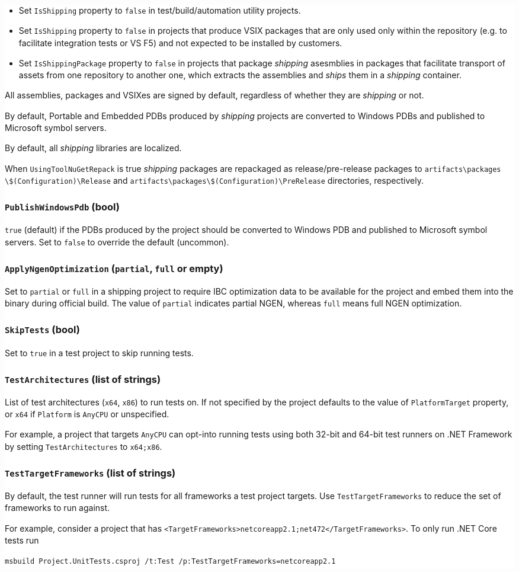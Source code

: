 - Set `IsShipping` property to `false` in test/build/automation utility projects.

- Set `IsShipping` property to `false` in projects that produce VSIX packages that are only used only within the repository (e.g. to facilitate integration tests or VS F5) and not expected to be installed by customers.

- Set `IsShippingPackage` property to `false` in projects that package  _shipping_ asesmblies in packages that facilitate transport of assets from one repository to another one, which extracts the assemblies and _ships_ them in a  _shipping_ container.

All assemblies, packages and VSIXes are signed by default, regardless of whether they are _shipping_ or not.

By default, Portable and Embedded PDBs produced by _shipping_ projects are converted to Windows PDBs and published to Microsoft symbol servers.

By default, all _shipping_ libraries are localized.

When `UsingToolNuGetRepack` is true _shipping_ packages are repackaged as release/pre-release packages to `artifacts\packages\$(Configuration)\Release` and `artifacts\packages\$(Configuration)\PreRelease` directories, respectively.

### `PublishWindowsPdb` (bool)

`true` (default) if the PDBs produced by the project should be converted to Windows PDB and published to Microsoft symbol servers.
Set to `false` to override the default (uncommon).

### `ApplyNgenOptimization` (`partial`, `full` or empty)

Set to `partial` or `full` in a shipping project to require IBC optimization data to be available for the project and embed them into the binary during official build. The value of `partial` indicates partial NGEN, whereas `full` means full NGEN optimization.

### `SkipTests` (bool)

Set to `true` in a test project to skip running tests.

### `TestArchitectures` (list of strings)

List of test architectures (`x64`, `x86`) to run tests on.
If not specified by the project defaults to the value of `PlatformTarget` property, or `x64` if `Platform` is `AnyCPU` or unspecified.

For example, a project that targets `AnyCPU` can opt-into running tests using both 32-bit and 64-bit test runners on .NET Framework by setting `TestArchitectures` to `x64;x86`.

### `TestTargetFrameworks` (list of strings)

By default, the test runner will run tests for all frameworks a test project targets. Use `TestTargetFrameworks` to reduce the set of frameworks to run against.

For example, consider a project that has `<TargetFrameworks>netcoreapp2.1;net472</TargetFrameworks>`. To only run .NET Core tests run 

```text
msbuild Project.UnitTests.csproj /t:Test /p:TestTargetFrameworks=netcoreapp2.1
```

